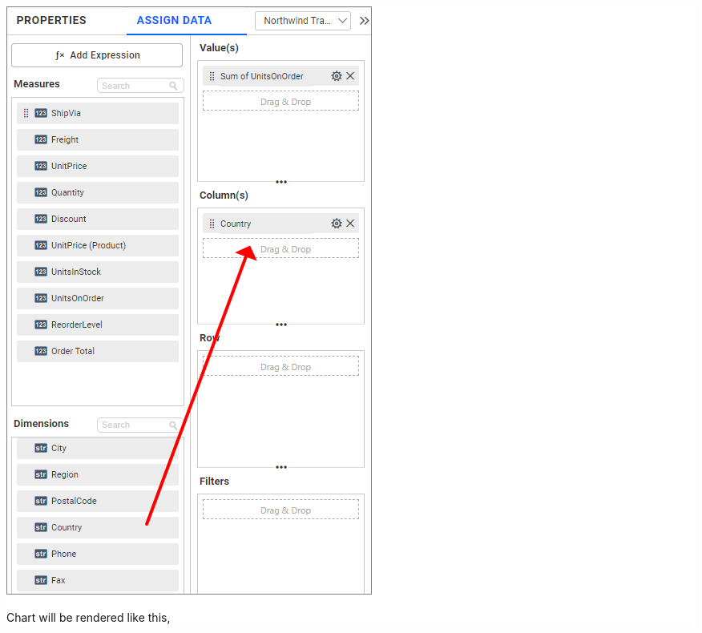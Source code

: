![Adding columns](/static/assets/embedded/visualizing-data/visualization-widgets/images/100-stacked-area-chart/adding-columns.png)

Chart will be rendered like this,
